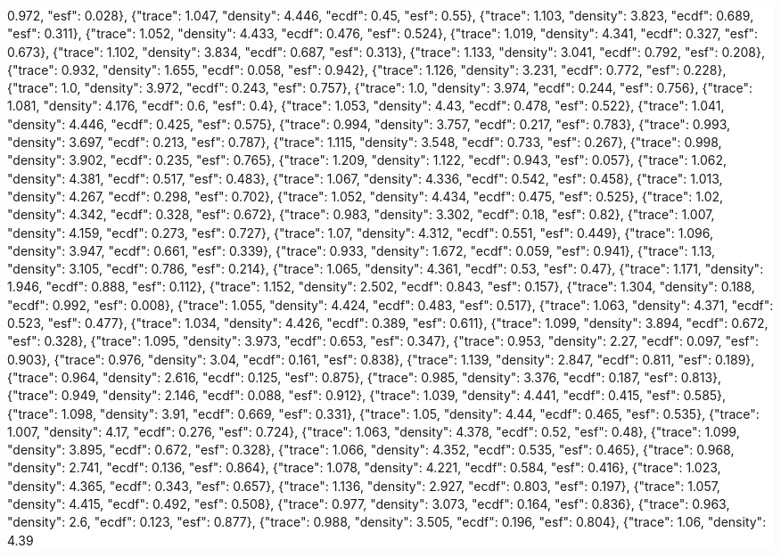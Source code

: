 0.972, "esf": 0.028}, {"trace": 1.047, "density": 4.446, "ecdf": 0.45, "esf": 0.55}, {"trace": 1.103, "density": 3.823, "ecdf": 0.689, "esf": 0.311}, {"trace": 1.052, "density": 4.433, "ecdf": 0.476, "esf": 0.524}, {"trace": 1.019, "density": 4.341, "ecdf": 0.327, "esf": 0.673}, {"trace": 1.102, "density": 3.834, "ecdf": 0.687, "esf": 0.313}, {"trace": 1.133, "density": 3.041, "ecdf": 0.792, "esf": 0.208}, {"trace": 0.932, "density": 1.655, "ecdf": 0.058, "esf": 0.942}, {"trace": 1.126, "density": 3.231, "ecdf": 0.772, "esf": 0.228}, {"trace": 1.0, "density": 3.972, "ecdf": 0.243, "esf": 0.757}, {"trace": 1.0, "density": 3.974, "ecdf": 0.244, "esf": 0.756}, {"trace": 1.081, "density": 4.176, "ecdf": 0.6, "esf": 0.4}, {"trace": 1.053, "density": 4.43, "ecdf": 0.478, "esf": 0.522}, {"trace": 1.041, "density": 4.446, "ecdf": 0.425, "esf": 0.575}, {"trace": 0.994, "density": 3.757, "ecdf": 0.217, "esf": 0.783}, {"trace": 0.993, "density": 3.697, "ecdf": 0.213, "esf": 0.787}, {"trace": 1.115, "density": 3.548, "ecdf": 0.733, "esf": 0.267}, {"trace": 0.998, "density": 3.902, "ecdf": 0.235, "esf": 0.765}, {"trace": 1.209, "density": 1.122, "ecdf": 0.943, "esf": 0.057}, {"trace": 1.062, "density": 4.381, "ecdf": 0.517, "esf": 0.483}, {"trace": 1.067, "density": 4.336, "ecdf": 0.542, "esf": 0.458}, {"trace": 1.013, "density": 4.267, "ecdf": 0.298, "esf": 0.702}, {"trace": 1.052, "density": 4.434, "ecdf": 0.475, "esf": 0.525}, {"trace": 1.02, "density": 4.342, "ecdf": 0.328, "esf": 0.672}, {"trace": 0.983, "density": 3.302, "ecdf": 0.18, "esf": 0.82}, {"trace": 1.007, "density": 4.159, "ecdf": 0.273, "esf": 0.727}, {"trace": 1.07, "density": 4.312, "ecdf": 0.551, "esf": 0.449}, {"trace": 1.096, "density": 3.947, "ecdf": 0.661, "esf": 0.339}, {"trace": 0.933, "density": 1.672, "ecdf": 0.059, "esf": 0.941}, {"trace": 1.13, "density": 3.105, "ecdf": 0.786, "esf": 0.214}, {"trace": 1.065, "density": 4.361, "ecdf": 0.53, "esf": 0.47}, {"trace": 1.171, "density": 1.946, "ecdf": 0.888, "esf": 0.112}, {"trace": 1.152, "density": 2.502, "ecdf": 0.843, "esf": 0.157}, {"trace": 1.304, "density": 0.188, "ecdf": 0.992, "esf": 0.008}, {"trace": 1.055, "density": 4.424, "ecdf": 0.483, "esf": 0.517}, {"trace": 1.063, "density": 4.371, "ecdf": 0.523, "esf": 0.477}, {"trace": 1.034, "density": 4.426, "ecdf": 0.389, "esf": 0.611}, {"trace": 1.099, "density": 3.894, "ecdf": 0.672, "esf": 0.328}, {"trace": 1.095, "density": 3.973, "ecdf": 0.653, "esf": 0.347}, {"trace": 0.953, "density": 2.27, "ecdf": 0.097, "esf": 0.903}, {"trace": 0.976, "density": 3.04, "ecdf": 0.161, "esf": 0.838}, {"trace": 1.139, "density": 2.847, "ecdf": 0.811, "esf": 0.189}, {"trace": 0.964, "density": 2.616, "ecdf": 0.125, "esf": 0.875}, {"trace": 0.985, "density": 3.376, "ecdf": 0.187, "esf": 0.813}, {"trace": 0.949, "density": 2.146, "ecdf": 0.088, "esf": 0.912}, {"trace": 1.039, "density": 4.441, "ecdf": 0.415, "esf": 0.585}, {"trace": 1.098, "density": 3.91, "ecdf": 0.669, "esf": 0.331}, {"trace": 1.05, "density": 4.44, "ecdf": 0.465, "esf": 0.535}, {"trace": 1.007, "density": 4.17, "ecdf": 0.276, "esf": 0.724}, {"trace": 1.063, "density": 4.378, "ecdf": 0.52, "esf": 0.48}, {"trace": 1.099, "density": 3.895, "ecdf": 0.672, "esf": 0.328}, {"trace": 1.066, "density": 4.352, "ecdf": 0.535, "esf": 0.465}, {"trace": 0.968, "density": 2.741, "ecdf": 0.136, "esf": 0.864}, {"trace": 1.078, "density": 4.221, "ecdf": 0.584, "esf": 0.416}, {"trace": 1.023, "density": 4.365, "ecdf": 0.343, "esf": 0.657}, {"trace": 1.136, "density": 2.927, "ecdf": 0.803, "esf": 0.197}, {"trace": 1.057, "density": 4.415, "ecdf": 0.492, "esf": 0.508}, {"trace": 0.977, "density": 3.073, "ecdf": 0.164, "esf": 0.836}, {"trace": 0.963, "density": 2.6, "ecdf": 0.123, "esf": 0.877}, {"trace": 0.988, "density": 3.505, "ecdf": 0.196, "esf": 0.804}, {"trace": 1.06, "density": 4.39